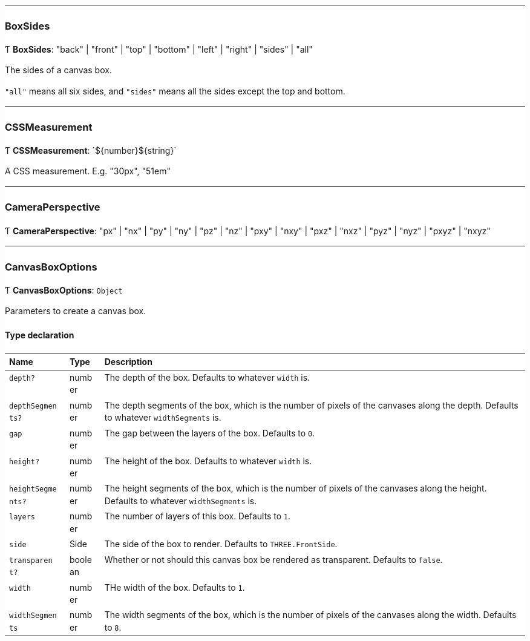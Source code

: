 ___

### BoxSides

Ƭ **BoxSides**: "back" \| "front" \| "top" \| "bottom" \| "left" \| "right" \| "sides" \| "all"

The sides of a canvas box.

`"all"` means all six sides, and `"sides"` means all the sides except the top and bottom.

___

### CSSMeasurement

Ƭ **CSSMeasurement**: \`$\{number}$\{string}\`

A CSS measurement. E.g. "30px", "51em"

___

### CameraPerspective

Ƭ **CameraPerspective**: "px" \| "nx" \| "py" \| "ny" \| "pz" \| "nz" \| "pxy" \| "nxy" \| "pxz" \| "nxz" \| "pyz" \| "nyz" \| "pxyz" \| "nxyz"

___

### CanvasBoxOptions

Ƭ **CanvasBoxOptions**: `Object`

Parameters to create a canvas box.

#### Type declaration

| Name | Type | Description |
| :------ | :------ | :------ |
| `depth?` | number | The depth of the box. Defaults to whatever `width` is. |
| `depthSegments?` | number | The depth segments of the box, which is the number of pixels of the canvases along the depth. Defaults to whatever `widthSegments` is. |
| `gap` | number | The gap between the layers of the box. Defaults to `0`. |
| `height?` | number | The height of the box. Defaults to whatever `width` is. |
| `heightSegments?` | number | The height segments of the box, which is the number of pixels of the canvases along the height. Defaults to whatever `widthSegments` is. |
| `layers` | number | The number of layers of this box. Defaults to `1`. |
| `side` | Side | The side of the box to render. Defaults to `THREE.FrontSide`. |
| `transparent?` | boolean | Whether or not should this canvas box be rendered as transparent. Defaults to `false`. |
| `width` | number | THe width of the box. Defaults to `1`. |
| `widthSegments` | number | The width segments of the box, which is the number of pixels of the canvases along the width. Defaults to `8`. |
